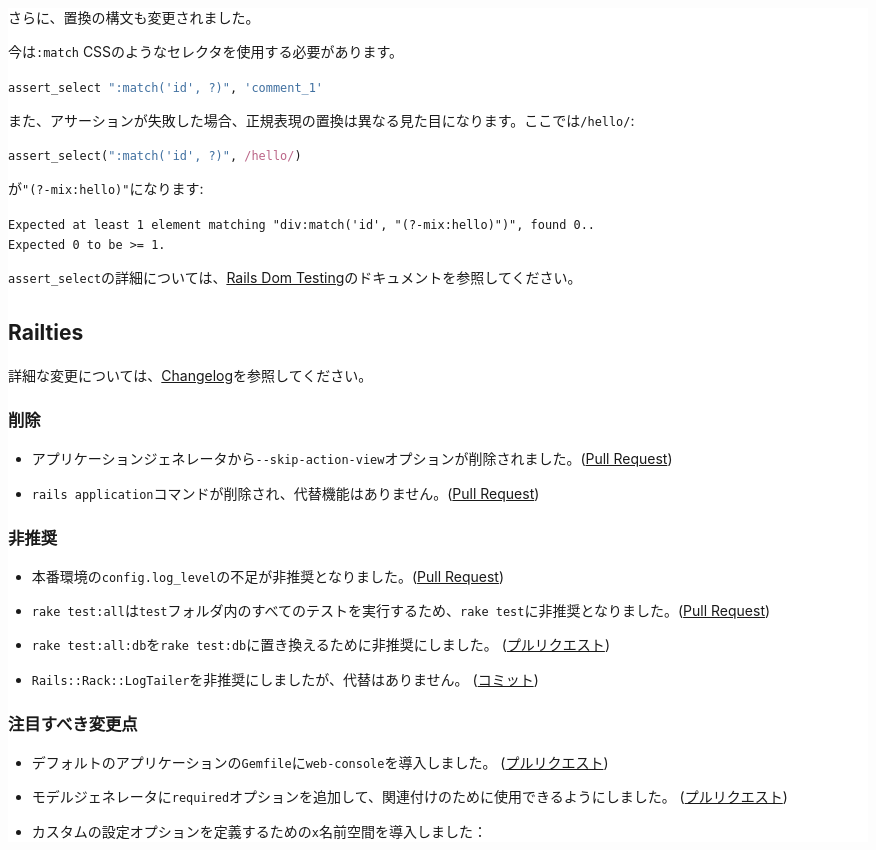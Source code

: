 さらに、置換の構文も変更されました。

今は`:match` CSSのようなセレクタを使用する必要があります。

```ruby
assert_select ":match('id', ?)", 'comment_1'
```

また、アサーションが失敗した場合、正規表現の置換は異なる見た目になります。ここでは`/hello/`:

```ruby
assert_select(":match('id', ?)", /hello/)
```

が`"(?-mix:hello)"`になります:

```
Expected at least 1 element matching "div:match('id', "(?-mix:hello)")", found 0..
Expected 0 to be >= 1.
```

`assert_select`の詳細については、[Rails Dom Testing](https://github.com/rails/rails-dom-testing/tree/8798b9349fb9540ad8cb9a0ce6cb88d1384a210b)のドキュメントを参照してください。


Railties
--------

詳細な変更については、[Changelog][railties]を参照してください。

### 削除

* アプリケーションジェネレータから`--skip-action-view`オプションが削除されました。([Pull Request](https://github.com/rails/rails/pull/17042))

* `rails application`コマンドが削除され、代替機能はありません。([Pull Request](https://github.com/rails/rails/pull/11616))

### 非推奨

* 本番環境の`config.log_level`の不足が非推奨となりました。([Pull Request](https://github.com/rails/rails/pull/16622))

* `rake test:all`は`test`フォルダ内のすべてのテストを実行するため、`rake test`に非推奨となりました。([Pull Request](https://github.com/rails/rails/pull/17348))
* `rake test:all:db`を`rake test:db`に置き換えるために非推奨にしました。
    ([プルリクエスト](https://github.com/rails/rails/pull/17348))

* `Rails::Rack::LogTailer`を非推奨にしましたが、代替はありません。
    ([コミット](https://github.com/rails/rails/commit/84a13e019e93efaa8994b3f8303d635a7702dbce))

### 注目すべき変更点

* デフォルトのアプリケーションの`Gemfile`に`web-console`を導入しました。
    ([プルリクエスト](https://github.com/rails/rails/pull/11667))

* モデルジェネレータに`required`オプションを追加して、関連付けのために使用できるようにしました。
    ([プルリクエスト](https://github.com/rails/rails/pull/16062))

* カスタムの設定オプションを定義するための`x`名前空間を導入しました：


[railties]:       https://github.com/rails/rails/blob/4-2-stable/railties/CHANGELOG.md
[action-pack]:    https://github.com/rails/rails/blob/4-2-stable/actionpack/CHANGELOG.md
[action-view]:    https://github.com/rails/rails/blob/4-2-stable/actionview/CHANGELOG.md
[action-mailer]:  https://github.com/rails/rails/blob/4-2-stable/actionmailer/CHANGELOG.md
[active-record]:  https://github.com/rails/rails/blob/4-2-stable/activerecord/CHANGELOG.md
[active-model]:   https://github.com/rails/rails/blob/4-2-stable/activemodel/CHANGELOG.md
[active-support]: https://github.com/rails/rails/blob/4-2-stable/activesupport/CHANGELOG.md
[active-support]: https://github.com/rails/rails/blob/4-2-stable/activesupport/CHANGELOG.md